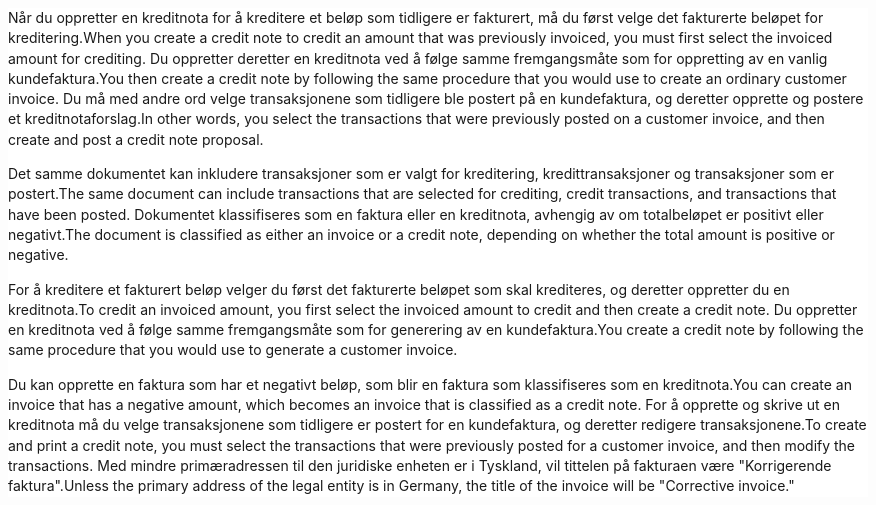 <span data-ttu-id="75af3-197">Når du oppretter en kreditnota for å kreditere et beløp som tidligere er fakturert, må du først velge det fakturerte beløpet for kreditering.</span><span class="sxs-lookup"><span data-stu-id="75af3-197">When you create a credit note to credit an amount that was previously invoiced, you must first select the invoiced amount for crediting.</span></span> <span data-ttu-id="75af3-198">Du oppretter deretter en kreditnota ved å følge samme fremgangsmåte som for oppretting av en vanlig kundefaktura.</span><span class="sxs-lookup"><span data-stu-id="75af3-198">You then create a credit note by following the same procedure that you would use to create an ordinary customer invoice.</span></span> <span data-ttu-id="75af3-199">Du må med andre ord velge transaksjonene som tidligere ble postert på en kundefaktura, og deretter opprette og postere et kreditnotaforslag.</span><span class="sxs-lookup"><span data-stu-id="75af3-199">In other words, you select the transactions that were previously posted on a customer invoice, and then create and post a credit note proposal.</span></span> 

<span data-ttu-id="75af3-200">Det samme dokumentet kan inkludere transaksjoner som er valgt for kreditering, kredittransaksjoner og transaksjoner som er postert.</span><span class="sxs-lookup"><span data-stu-id="75af3-200">The same document can include transactions that are selected for crediting, credit transactions, and transactions that have been posted.</span></span> <span data-ttu-id="75af3-201">Dokumentet klassifiseres som en faktura eller en kreditnota, avhengig av om totalbeløpet er positivt eller negativt.</span><span class="sxs-lookup"><span data-stu-id="75af3-201">The document is classified as either an invoice or a credit note, depending on whether the total amount is positive or negative.</span></span> 

<span data-ttu-id="75af3-202">For å kreditere et fakturert beløp velger du først det fakturerte beløpet som skal krediteres, og deretter oppretter du en kreditnota.</span><span class="sxs-lookup"><span data-stu-id="75af3-202">To credit an invoiced amount, you first select the invoiced amount to credit and then create a credit note.</span></span> <span data-ttu-id="75af3-203">Du oppretter en kreditnota ved å følge samme fremgangsmåte som for generering av en kundefaktura.</span><span class="sxs-lookup"><span data-stu-id="75af3-203">You create a credit note by following the same procedure that you would use to generate a customer invoice.</span></span> 

<span data-ttu-id="75af3-204">Du kan opprette en faktura som har et negativt beløp, som blir en faktura som klassifiseres som en kreditnota.</span><span class="sxs-lookup"><span data-stu-id="75af3-204">You can create an invoice that has a negative amount, which becomes an invoice that is classified as a credit note.</span></span> <span data-ttu-id="75af3-205">For å opprette og skrive ut en kreditnota må du velge transaksjonene som tidligere er postert for en kundefaktura, og deretter redigere transaksjonene.</span><span class="sxs-lookup"><span data-stu-id="75af3-205">To create and print a credit note, you must select the transactions that were previously posted for a customer invoice, and then modify the transactions.</span></span> <span data-ttu-id="75af3-206">Med mindre primæradressen til den juridiske enheten er i Tyskland, vil tittelen på fakturaen være "Korrigerende faktura".</span><span class="sxs-lookup"><span data-stu-id="75af3-206">Unless the primary address of the legal entity is in Germany, the title of the invoice will be "Corrective invoice."</span></span>



